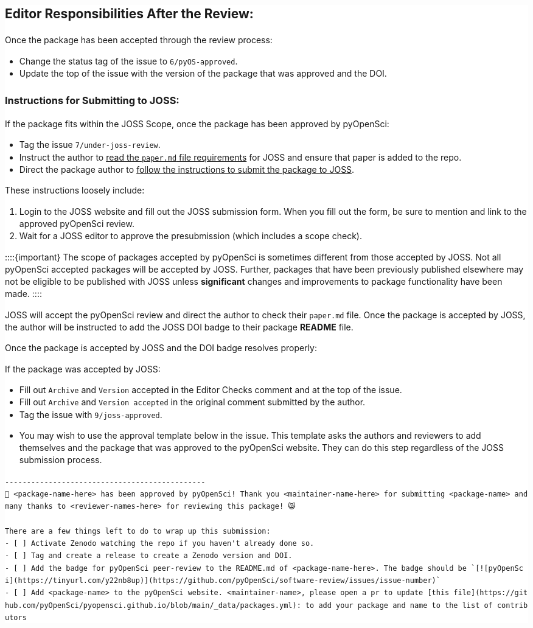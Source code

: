 ## Editor Responsibilities After the Review:

Once the package has been accepted through the review process:

- Change the status tag of the issue to `6/pyOS-approved`.
- Update the top of the issue with the version of the package that was approved and the DOI.


### Instructions for Submitting to JOSS:
If the package fits within the JOSS Scope, once the package has been approved
by pyOpenSci:

* Tag the issue `7/under-joss-review`.
* Instruct the author to <a href="https://joss.readthedocs.io/en/latest/submitting.html#what-should-my-paper-contain" target="_blank">read the `paper.md` file requirements</a> for JOSS and ensure that paper is added to the repo.
* Direct the package author to [follow the instructions to submit the package to JOSS](https://joss.readthedocs.io/en/latest/submitting.html).

These instructions loosely include:

1. Login to the JOSS website and fill out the JOSS submission form. When you fill out the form, be sure to mention and link to the approved pyOpenSci review.
2. Wait for a JOSS editor to approve the presubmission (which includes a scope check).


::::{important}
The scope of packages accepted by pyOpenSci is sometimes different from those
accepted by JOSS. Not all pyOpenSci accepted packages will be accepted by JOSS.
Further, packages that have been previously published elsewhere may not be
eligible to be published with JOSS unless **significant** changes and improvements
to package functionality have been made.
::::

JOSS will accept the pyOpenSci review and direct the author to check their `paper.md` file. Once the package is accepted by JOSS,
the author will be instructed to add the JOSS DOI badge to their package **README** file.

Once the package is accepted by JOSS and the DOI badge resolves properly:

If the package was accepted by JOSS:

* Fill out `Archive` and `Version` accepted in the Editor Checks comment and at the top of the issue.
* Fill out `Archive` and `Version accepted` in the original comment submitted by the author.
* Tag the issue with `9/joss-approved`.


- You may wish to use the approval template below in the issue. This template
  asks the authors and reviewers to add themselves and the package that was
  approved to the pyOpenSci website. They can do this step regardless of the
  JOSS submission process.

```
----------------------------------------------
🎉 <package-name-here> has been approved by pyOpenSci! Thank you <maintainer-name-here> for submitting <package-name> and many thanks to <reviewer-names-here> for reviewing this package! 😸  

There are a few things left to do to wrap up this submission:
- [ ] Activate Zenodo watching the repo if you haven't already done so.
- [ ] Tag and create a release to create a Zenodo version and DOI.
- [ ] Add the badge for pyOpenSci peer-review to the README.md of <package-name-here>. The badge should be `[![pyOpenSci](https://tinyurl.com/y22nb8up)](https://github.com/pyOpenSci/software-review/issues/issue-number)`
- [ ] Add <package-name> to the pyOpenSci website. <maintainer-name>, please open a pr to update [this file](https://github.com/pyOpenSci/pyopensci.github.io/blob/main/_data/packages.yml): to add your package and name to the list of contributors
```